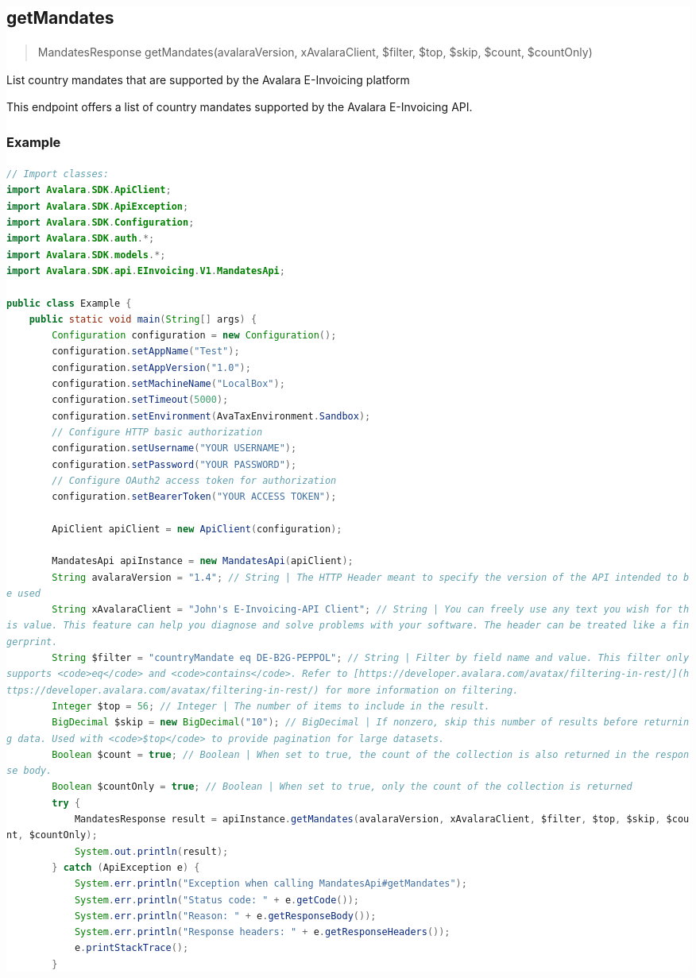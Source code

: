 
## getMandates

> MandatesResponse getMandates(avalaraVersion, xAvalaraClient, $filter, $top, $skip, $count, $countOnly)

List country mandates that are supported by the Avalara E-Invoicing platform

This endpoint offers a list of country mandates supported by the Avalara E-Invoicing API.

### Example

```java
// Import classes:
import Avalara.SDK.ApiClient;
import Avalara.SDK.ApiException;
import Avalara.SDK.Configuration;
import Avalara.SDK.auth.*;
import Avalara.SDK.models.*;
import Avalara.SDK.api.EInvoicing.V1.MandatesApi;

public class Example {
    public static void main(String[] args) {
        Configuration configuration = new Configuration();
        configuration.setAppName("Test");
        configuration.setAppVersion("1.0");
        configuration.setMachineName("LocalBox");
        configuration.setTimeout(5000);
        configuration.setEnvironment(AvaTaxEnvironment.Sandbox);
        // Configure HTTP basic authorization
        configuration.setUsername("YOUR USERNAME");
        configuration.setPassword("YOUR PASSWORD");
        // Configure OAuth2 access token for authorization
        configuration.setBearerToken("YOUR ACCESS TOKEN");
        
        ApiClient apiClient = new ApiClient(configuration);

        MandatesApi apiInstance = new MandatesApi(apiClient);
        String avalaraVersion = "1.4"; // String | The HTTP Header meant to specify the version of the API intended to be used
        String xAvalaraClient = "John's E-Invoicing-API Client"; // String | You can freely use any text you wish for this value. This feature can help you diagnose and solve problems with your software. The header can be treated like a fingerprint.
        String $filter = "countryMandate eq DE-B2G-PEPPOL"; // String | Filter by field name and value. This filter only supports <code>eq</code> and <code>contains</code>. Refer to [https://developer.avalara.com/avatax/filtering-in-rest/](https://developer.avalara.com/avatax/filtering-in-rest/) for more information on filtering.
        Integer $top = 56; // Integer | The number of items to include in the result.
        BigDecimal $skip = new BigDecimal("10"); // BigDecimal | If nonzero, skip this number of results before returning data. Used with <code>$top</code> to provide pagination for large datasets.
        Boolean $count = true; // Boolean | When set to true, the count of the collection is also returned in the response body.
        Boolean $countOnly = true; // Boolean | When set to true, only the count of the collection is returned
        try {
            MandatesResponse result = apiInstance.getMandates(avalaraVersion, xAvalaraClient, $filter, $top, $skip, $count, $countOnly);
            System.out.println(result);
        } catch (ApiException e) {
            System.err.println("Exception when calling MandatesApi#getMandates");
            System.err.println("Status code: " + e.getCode());
            System.err.println("Reason: " + e.getResponseBody());
            System.err.println("Response headers: " + e.getResponseHeaders());
            e.printStackTrace();
        }
```
